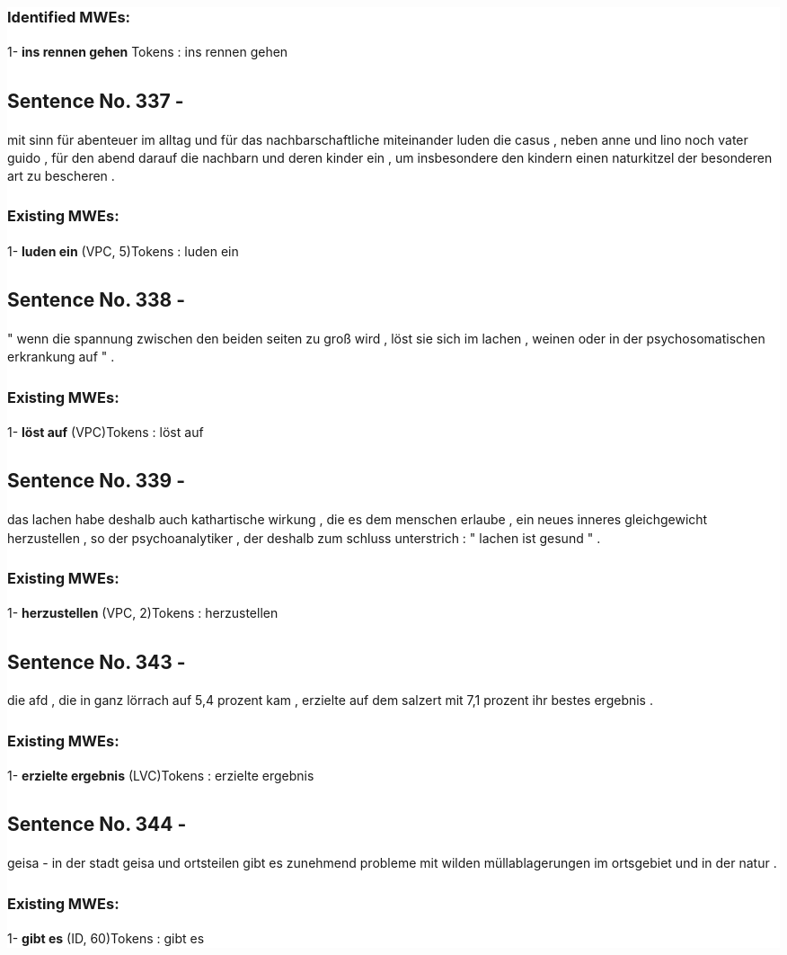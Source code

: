 ### Identified MWEs: 
1- **ins rennen gehen** Tokens : 
ins
rennen
gehen

## Sentence No. 337 - 
mit sinn für abenteuer im alltag und für das nachbarschaftliche miteinander luden die casus , neben anne und lino noch vater guido , für den abend darauf die nachbarn und deren kinder ein , um insbesondere den kindern einen naturkitzel der besonderen art zu bescheren . 
### Existing MWEs: 
1- **luden ein** (VPC, 5)Tokens : 
luden
ein

## Sentence No. 338 - 
" wenn die spannung zwischen den beiden seiten zu groß wird , löst sie sich im lachen , weinen oder in der psychosomatischen erkrankung auf " . 
### Existing MWEs: 
1- **löst auf** (VPC)Tokens : 
löst
auf

## Sentence No. 339 - 
das lachen habe deshalb auch kathartische wirkung , die es dem menschen erlaube , ein neues inneres gleichgewicht herzustellen , so der psychoanalytiker , der deshalb zum schluss unterstrich : " lachen ist gesund " . 
### Existing MWEs: 
1- **herzustellen** (VPC, 2)Tokens : 
herzustellen

## Sentence No. 343 - 
die afd , die in ganz lörrach auf 5,4 prozent kam , erzielte auf dem salzert mit 7,1 prozent ihr bestes ergebnis . 
### Existing MWEs: 
1- **erzielte ergebnis** (LVC)Tokens : 
erzielte
ergebnis

## Sentence No. 344 - 
geisa - in der stadt geisa und ortsteilen gibt es zunehmend probleme mit wilden müllablagerungen im ortsgebiet und in der natur . 
### Existing MWEs: 
1- **gibt es** (ID, 60)Tokens : 
gibt
es
